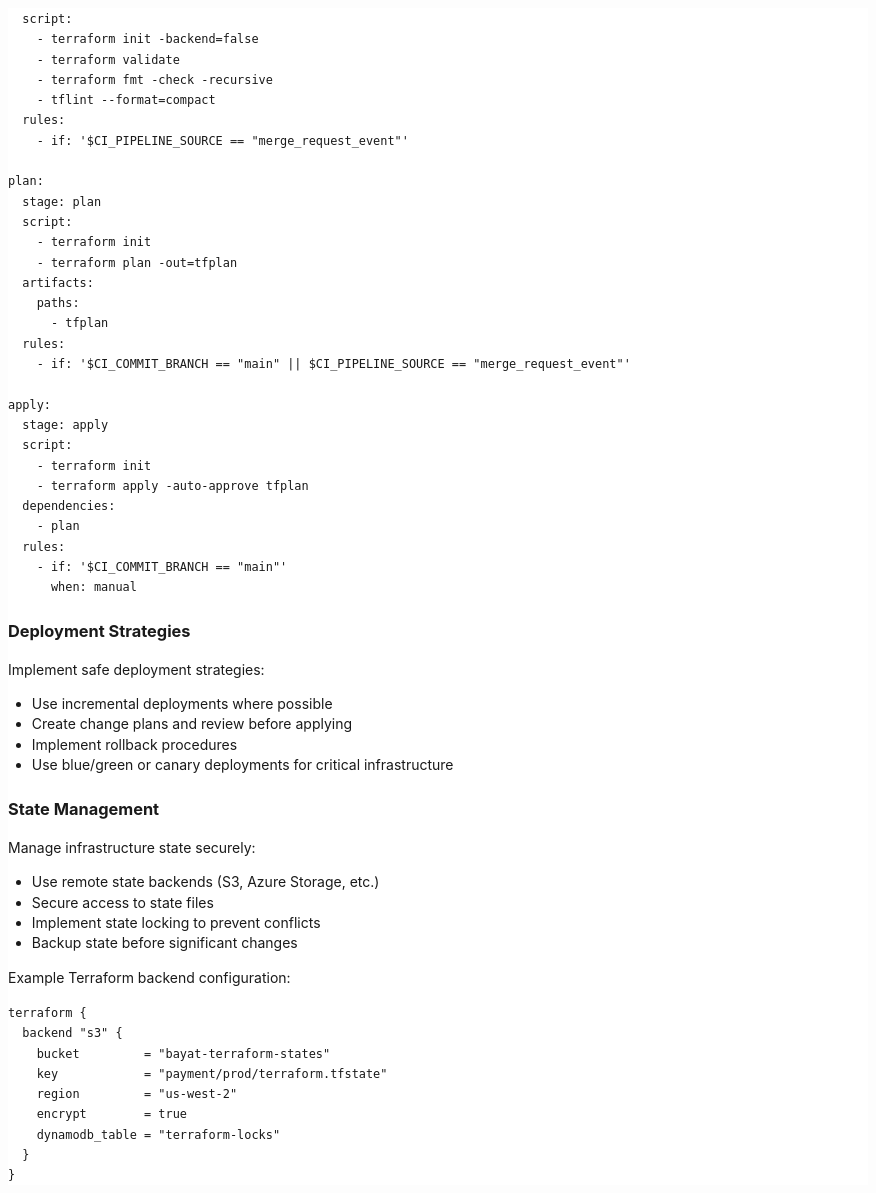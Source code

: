 ```
  script:
    - terraform init -backend=false
    - terraform validate
    - terraform fmt -check -recursive
    - tflint --format=compact
  rules:
    - if: '$CI_PIPELINE_SOURCE == "merge_request_event"'

plan:
  stage: plan
  script:
    - terraform init
    - terraform plan -out=tfplan
  artifacts:
    paths:
      - tfplan
  rules:
    - if: '$CI_COMMIT_BRANCH == "main" || $CI_PIPELINE_SOURCE == "merge_request_event"'

apply:
  stage: apply
  script:
    - terraform init
    - terraform apply -auto-approve tfplan
  dependencies:
    - plan
  rules:
    - if: '$CI_COMMIT_BRANCH == "main"'
      when: manual
```

### Deployment Strategies

Implement safe deployment strategies:

- Use incremental deployments where possible
- Create change plans and review before applying
- Implement rollback procedures
- Use blue/green or canary deployments for critical infrastructure

### State Management

Manage infrastructure state securely:

- Use remote state backends (S3, Azure Storage, etc.)
- Secure access to state files
- Implement state locking to prevent conflicts
- Backup state before significant changes

Example Terraform backend configuration:

```hcl
terraform {
  backend "s3" {
    bucket         = "bayat-terraform-states"
    key            = "payment/prod/terraform.tfstate"
    region         = "us-west-2"
    encrypt        = true
    dynamodb_table = "terraform-locks"
  }
}
```
